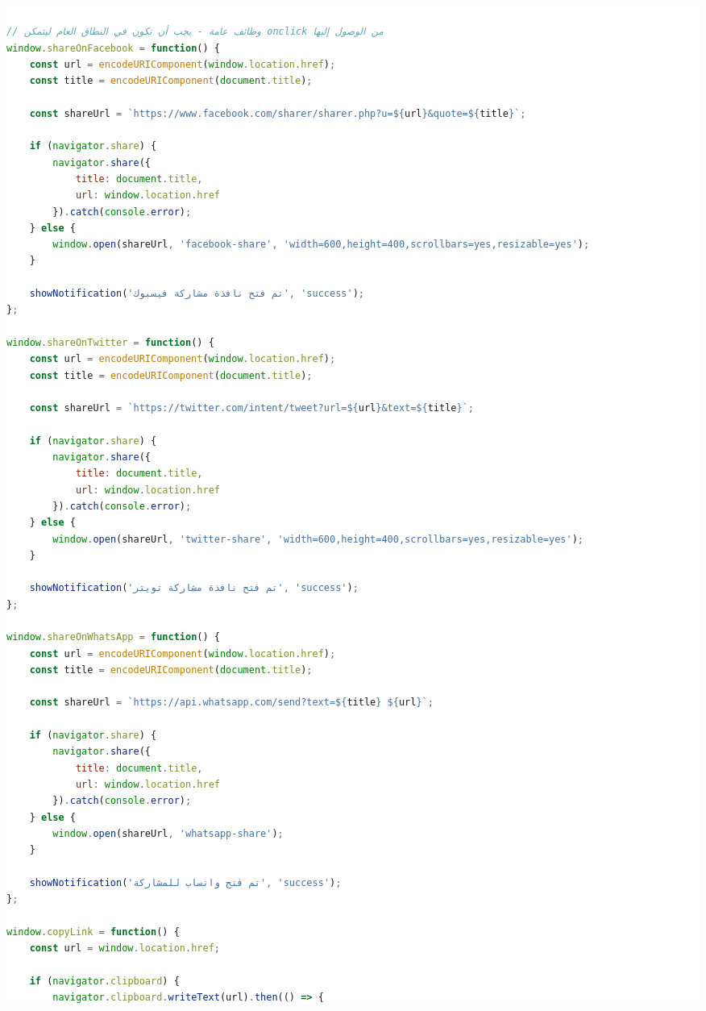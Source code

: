 ```javascript

// وظائف عامة - يجب أن تكون في النطاق العام ليتمكن onclick من الوصول إليها
window.shareOnFacebook = function() {
    const url = encodeURIComponent(window.location.href);
    const title = encodeURIComponent(document.title);
    
    const shareUrl = `https://www.facebook.com/sharer/sharer.php?u=${url}&quote=${title}`;
    
    if (navigator.share) {
        navigator.share({
            title: document.title,
            url: window.location.href
        }).catch(console.error);
    } else {
        window.open(shareUrl, 'facebook-share', 'width=600,height=400,scrollbars=yes,resizable=yes');
    }
    
    showNotification('تم فتح نافذة مشاركة فيسبوك', 'success');
};

window.shareOnTwitter = function() {
    const url = encodeURIComponent(window.location.href);
    const title = encodeURIComponent(document.title);
    
    const shareUrl = `https://twitter.com/intent/tweet?url=${url}&text=${title}`;
    
    if (navigator.share) {
        navigator.share({
            title: document.title,
            url: window.location.href
        }).catch(console.error);
    } else {
        window.open(shareUrl, 'twitter-share', 'width=600,height=400,scrollbars=yes,resizable=yes');
    }
    
    showNotification('تم فتح نافذة مشاركة تويتر', 'success');
};

window.shareOnWhatsApp = function() {
    const url = encodeURIComponent(window.location.href);
    const title = encodeURIComponent(document.title);
    
    const shareUrl = `https://api.whatsapp.com/send?text=${title} ${url}`;
    
    if (navigator.share) {
        navigator.share({
            title: document.title,
            url: window.location.href
        }).catch(console.error);
    } else {
        window.open(shareUrl, 'whatsapp-share');
    }
    
    showNotification('تم فتح واتساب للمشاركة', 'success');
};

window.copyLink = function() {
    const url = window.location.href;
    
    if (navigator.clipboard) {
        navigator.clipboard.writeText(url).then(() => {
```